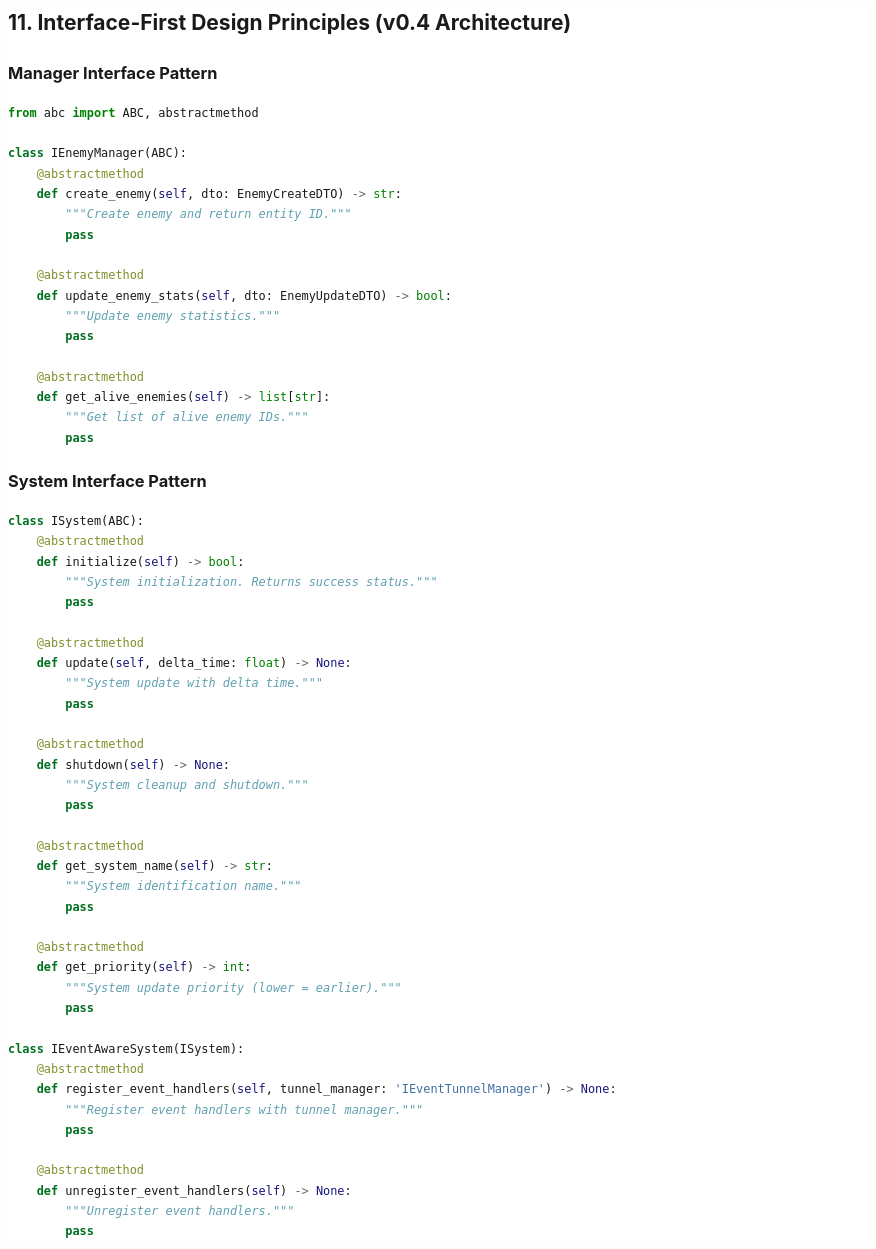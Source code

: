 ## 11. Interface-First Design Principles (v0.4 Architecture)

### Manager Interface Pattern
```python
from abc import ABC, abstractmethod

class IEnemyManager(ABC):
    @abstractmethod
    def create_enemy(self, dto: EnemyCreateDTO) -> str:
        """Create enemy and return entity ID."""
        pass
    
    @abstractmethod
    def update_enemy_stats(self, dto: EnemyUpdateDTO) -> bool:
        """Update enemy statistics."""
        pass
    
    @abstractmethod
    def get_alive_enemies(self) -> list[str]:
        """Get list of alive enemy IDs."""
        pass
```

### System Interface Pattern
```python
class ISystem(ABC):
    @abstractmethod
    def initialize(self) -> bool:
        """System initialization. Returns success status."""
        pass
    
    @abstractmethod
    def update(self, delta_time: float) -> None:
        """System update with delta time."""
        pass
    
    @abstractmethod
    def shutdown(self) -> None:
        """System cleanup and shutdown."""
        pass
    
    @abstractmethod
    def get_system_name(self) -> str:
        """System identification name."""
        pass
    
    @abstractmethod
    def get_priority(self) -> int:
        """System update priority (lower = earlier)."""
        pass

class IEventAwareSystem(ISystem):
    @abstractmethod
    def register_event_handlers(self, tunnel_manager: 'IEventTunnelManager') -> None:
        """Register event handlers with tunnel manager."""
        pass
    
    @abstractmethod
    def unregister_event_handlers(self) -> None:
        """Unregister event handlers."""
        pass
```